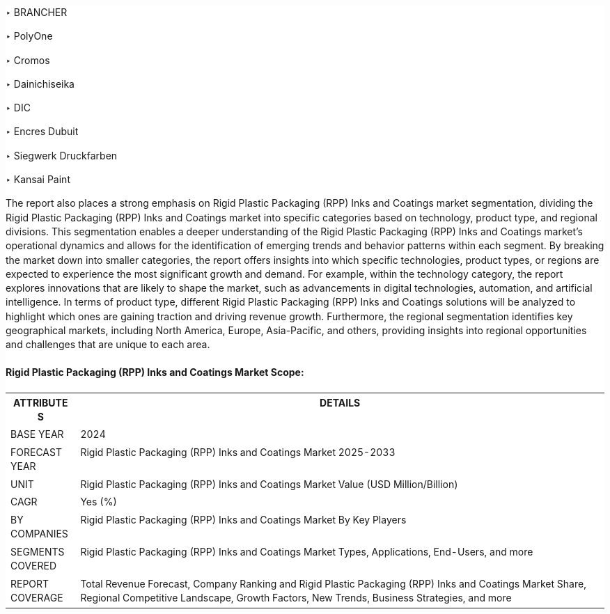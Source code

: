 ‣ BRANCHER

‣ PolyOne

‣ Cromos

‣ Dainichiseika

‣ DIC

‣ Encres Dubuit

‣ Siegwerk Druckfarben

‣ Kansai Paint

The report also places a strong emphasis on Rigid Plastic Packaging (RPP) Inks and Coatings market segmentation, dividing the Rigid Plastic Packaging (RPP) Inks and Coatings market into specific categories based on technology, product type, and regional divisions. This segmentation enables a deeper understanding of the Rigid Plastic Packaging (RPP) Inks and Coatings market’s operational dynamics and allows for the identification of emerging trends and behavior patterns within each segment. By breaking the market down into smaller categories, the report offers insights into which specific technologies, product types, or regions are expected to experience the most significant growth and demand. For example, within the technology category, the report explores innovations that are likely to shape the market, such as advancements in digital technologies, automation, and artificial intelligence. In terms of product type, different Rigid Plastic Packaging (RPP) Inks and Coatings solutions will be analyzed to highlight which ones are gaining traction and driving revenue growth. Furthermore, the regional segmentation identifies key geographical markets, including North America, Europe, Asia-Pacific, and others, providing insights into regional opportunities and challenges that are unique to each area.

<h4>Rigid Plastic Packaging (RPP) Inks and Coatings Market Scope:</h4>
<table>
<tr>
<th>ATTRIBUTES</th>
<th>DETAILS</th>
</tr>
<tr>
<td>BASE YEAR</td>
<td>2024</td>
</tr>
<tr>
<td>FORECAST YEAR</td>
<td>Rigid Plastic Packaging (RPP) Inks and Coatings Market 2025-2033</td>
</tr>
<tr>
<td>UNIT</td>
<td>Rigid Plastic Packaging (RPP) Inks and Coatings Market Value (USD Million/Billion)</td>
<tr>
<td>CAGR</td>
<td>Yes (%)</td>
</tr>
</tr>
<tr>
<td>BY COMPANIES</td>
<td>Rigid Plastic Packaging (RPP) Inks and Coatings Market By Key Players</td>
</tr>
<tr>
<td>SEGMENTS COVERED</td>
<td>Rigid Plastic Packaging (RPP) Inks and Coatings Market Types, Applications, End-Users, and more</td>
</tr>
<tr>
<td>REPORT COVERAGE</td>
<td>Total Revenue Forecast, Company Ranking and Rigid Plastic Packaging (RPP) Inks and Coatings Market Share, Regional Competitive Landscape, Growth Factors, New Trends, Business Strategies, and more</td>
</tr>